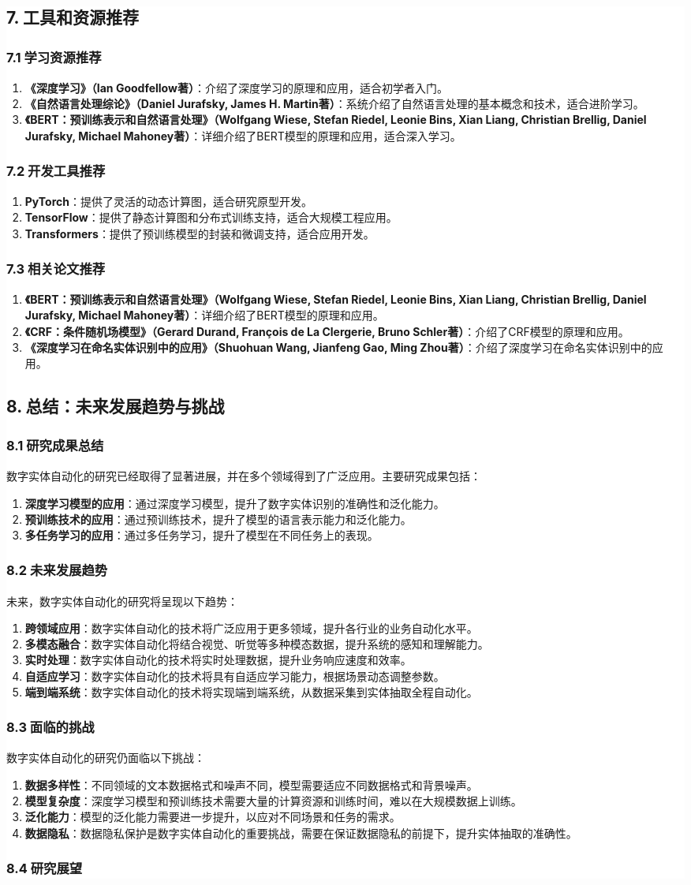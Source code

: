## 7. 工具和资源推荐
### 7.1 学习资源推荐

1. **《深度学习》（Ian Goodfellow著）**：介绍了深度学习的原理和应用，适合初学者入门。
2. **《自然语言处理综论》（Daniel Jurafsky, James H. Martin著）**：系统介绍了自然语言处理的基本概念和技术，适合进阶学习。
3. **《BERT：预训练表示和自然语言处理》（Wolfgang Wiese, Stefan Riedel, Leonie Bins, Xian Liang, Christian Brellig, Daniel Jurafsky, Michael Mahoney著）**：详细介绍了BERT模型的原理和应用，适合深入学习。

### 7.2 开发工具推荐

1. **PyTorch**：提供了灵活的动态计算图，适合研究原型开发。
2. **TensorFlow**：提供了静态计算图和分布式训练支持，适合大规模工程应用。
3. **Transformers**：提供了预训练模型的封装和微调支持，适合应用开发。

### 7.3 相关论文推荐

1. **《BERT：预训练表示和自然语言处理》（Wolfgang Wiese, Stefan Riedel, Leonie Bins, Xian Liang, Christian Brellig, Daniel Jurafsky, Michael Mahoney著）**：详细介绍了BERT模型的原理和应用。
2. **《CRF：条件随机场模型》（Gerard Durand, François de La Clergerie, Bruno Schler著）**：介绍了CRF模型的原理和应用。
3. **《深度学习在命名实体识别中的应用》（Shuohuan Wang, Jianfeng Gao, Ming Zhou著）**：介绍了深度学习在命名实体识别中的应用。

## 8. 总结：未来发展趋势与挑战
### 8.1 研究成果总结

数字实体自动化的研究已经取得了显著进展，并在多个领域得到了广泛应用。主要研究成果包括：

1. **深度学习模型的应用**：通过深度学习模型，提升了数字实体识别的准确性和泛化能力。
2. **预训练技术的应用**：通过预训练技术，提升了模型的语言表示能力和泛化能力。
3. **多任务学习的应用**：通过多任务学习，提升了模型在不同任务上的表现。

### 8.2 未来发展趋势

未来，数字实体自动化的研究将呈现以下趋势：

1. **跨领域应用**：数字实体自动化的技术将广泛应用于更多领域，提升各行业的业务自动化水平。
2. **多模态融合**：数字实体自动化将结合视觉、听觉等多种模态数据，提升系统的感知和理解能力。
3. **实时处理**：数字实体自动化的技术将实时处理数据，提升业务响应速度和效率。
4. **自适应学习**：数字实体自动化的技术将具有自适应学习能力，根据场景动态调整参数。
5. **端到端系统**：数字实体自动化的技术将实现端到端系统，从数据采集到实体抽取全程自动化。

### 8.3 面临的挑战

数字实体自动化的研究仍面临以下挑战：

1. **数据多样性**：不同领域的文本数据格式和噪声不同，模型需要适应不同数据格式和背景噪声。
2. **模型复杂度**：深度学习模型和预训练技术需要大量的计算资源和训练时间，难以在大规模数据上训练。
3. **泛化能力**：模型的泛化能力需要进一步提升，以应对不同场景和任务的需求。
4. **数据隐私**：数据隐私保护是数字实体自动化的重要挑战，需要在保证数据隐私的前提下，提升实体抽取的准确性。

### 8.4 研究展望

